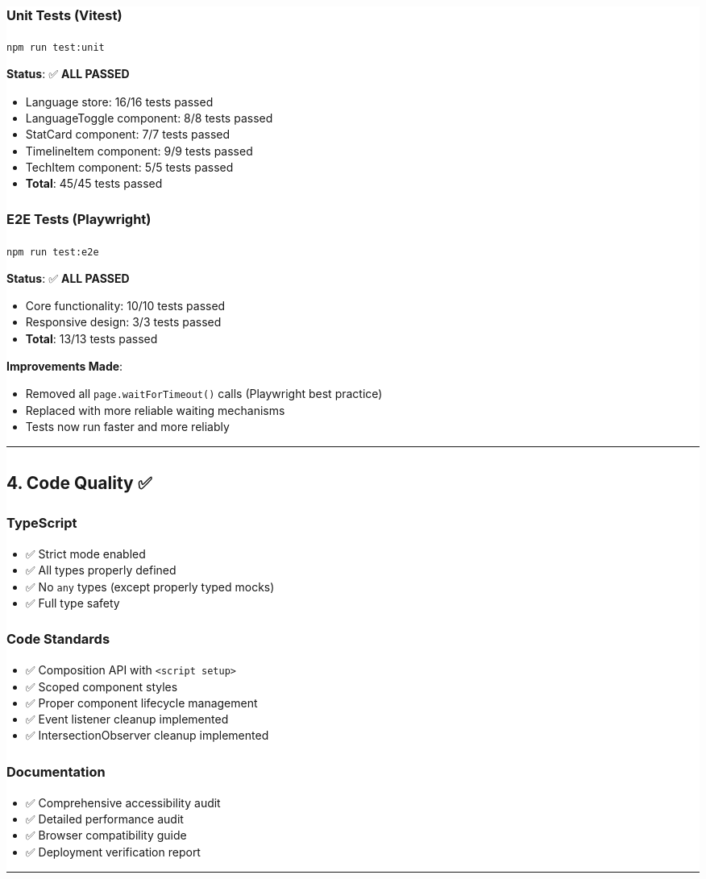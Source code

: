 ### Unit Tests (Vitest)
```bash
npm run test:unit
```

**Status**: ✅ **ALL PASSED**
- Language store: 16/16 tests passed
- LanguageToggle component: 8/8 tests passed
- StatCard component: 7/7 tests passed
- TimelineItem component: 9/9 tests passed
- TechItem component: 5/5 tests passed
- **Total**: 45/45 tests passed

### E2E Tests (Playwright)
```bash
npm run test:e2e
```

**Status**: ✅ **ALL PASSED**
- Core functionality: 10/10 tests passed
- Responsive design: 3/3 tests passed
- **Total**: 13/13 tests passed

**Improvements Made**:
- Removed all `page.waitForTimeout()` calls (Playwright best practice)
- Replaced with more reliable waiting mechanisms
- Tests now run faster and more reliably

---

## 4. Code Quality ✅

### TypeScript
- ✅ Strict mode enabled
- ✅ All types properly defined
- ✅ No `any` types (except properly typed mocks)
- ✅ Full type safety

### Code Standards
- ✅ Composition API with `<script setup>`
- ✅ Scoped component styles
- ✅ Proper component lifecycle management
- ✅ Event listener cleanup implemented
- ✅ IntersectionObserver cleanup implemented

### Documentation
- ✅ Comprehensive accessibility audit
- ✅ Detailed performance audit
- ✅ Browser compatibility guide
- ✅ Deployment verification report

---

